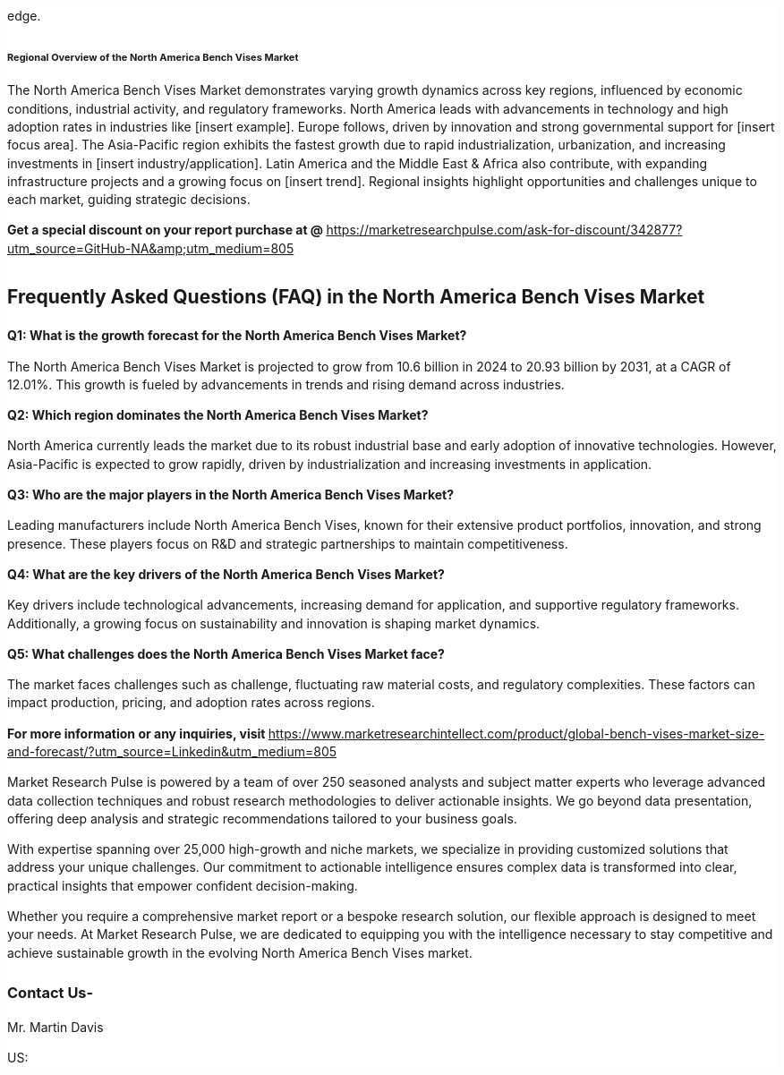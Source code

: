 edge.</p></div></div></div></div><h3><span style="font-size: 11px;">Regional Overview of the North America Bench Vises Market</span></h3><div class="flex max-w-full flex-col flex-grow"><div class="min-h-8 text-message flex w-full flex-col items-end gap-2 whitespace-normal break-words [.text-message+&amp;]:mt-5" dir="auto" data-message-author-role="assistant" data-message-id="e9038762-ce64-4e30-91c9-9bd413514231" data-message-model-slug="gpt-4o-mini"><div class="flex w-full flex-col gap-1 empty:hidden first:pt-[3px]"><div class="markdown prose w-full break-words dark:prose-invert light"><p>The North America Bench Vises Market demonstrates varying growth dynamics across key regions, influenced by economic conditions, industrial activity, and regulatory frameworks. North America leads with advancements in technology and high adoption rates in industries like [insert example]. Europe follows, driven by innovation and strong governmental support for [insert focus area]. The Asia-Pacific region exhibits the fastest growth due to rapid industrialization, urbanization, and increasing investments in [insert industry/application]. Latin America and the Middle East &amp; Africa also contribute, with expanding infrastructure projects and a growing focus on [insert trend]. Regional insights highlight opportunities and challenges unique to each market, guiding strategic decisions.</p></div></div></div></div><p><strong>Get a special discount on your report purchase at @ </strong><a href="https://marketresearchpulse.com/ask-for-discount/342877?utm_source=GitHub-NA&amp;utm_medium=805">https://marketresearchpulse.com/ask-for-discount/342877?utm_source=GitHub-NA&amp;utm_medium=805</a></p><h2>Frequently Asked Questions (FAQ) in the North America Bench Vises Market</h2><p><strong>Q1: What is the growth forecast for the North America Bench Vises Market?</strong></p><p>The North America Bench Vises Market is projected to grow from 10.6 billion in 2024 to 20.93 billion by 2031, at a CAGR of 12.01%. This growth is fueled by advancements in trends and rising demand across industries.</p><p><strong>Q2: Which region dominates the North America Bench Vises Market?</strong></p><p>North America currently leads the market due to its robust industrial base and early adoption of innovative technologies. However, Asia-Pacific is expected to grow rapidly, driven by industrialization and increasing investments in application.</p><p><strong>Q3: Who are the major players in the North America Bench Vises Market?</strong></p><p>Leading manufacturers include North America Bench Vises, known for their extensive product portfolios, innovation, and strong presence. These players focus on R&amp;D and strategic partnerships to maintain competitiveness.</p><p><strong>Q4: What are the key drivers of the North America Bench Vises Market?</strong></p><p>Key drivers include technological advancements, increasing demand for application, and supportive regulatory frameworks. Additionally, a growing focus on sustainability and innovation is shaping market dynamics.</p><p><strong>Q5: What challenges does the North America Bench Vises Market face?</strong></p><p>The market faces challenges such as challenge, fluctuating raw material costs, and regulatory complexities. These factors can impact production, pricing, and adoption rates across regions.</p><p><strong>For more information or any inquiries, visit&nbsp;</strong><a href="https://www.marketresearchintellect.com/product/global-bench-vises-market-size-and-forecast/?utm_source=Linkedin&utm_medium=805">https://www.marketresearchintellect.com/product/global-bench-vises-market-size-and-forecast/?utm_source=Linkedin&utm_medium=805</a></p><p>Market Research Pulse is powered by a team of over 250 seasoned analysts and subject matter experts who leverage advanced data collection techniques and robust research methodologies to deliver actionable insights. We go beyond data presentation, offering deep analysis and strategic recommendations tailored to your business goals.</p><p>With expertise spanning over 25,000 high-growth and niche markets, we specialize in providing customized solutions that address your unique challenges. Our commitment to actionable intelligence ensures complex data is transformed into clear, practical insights that empower confident decision-making.</p><p>Whether you require a comprehensive market report or a bespoke research solution, our flexible approach is designed to meet your needs. At Market Research Pulse, we are dedicated to equipping you with the intelligence necessary to stay competitive and achieve sustainable growth in the evolving North America Bench Vises market.</p><h3><strong>Contact Us-</strong></h3><p>Mr. Martin Davis</p><p>US: